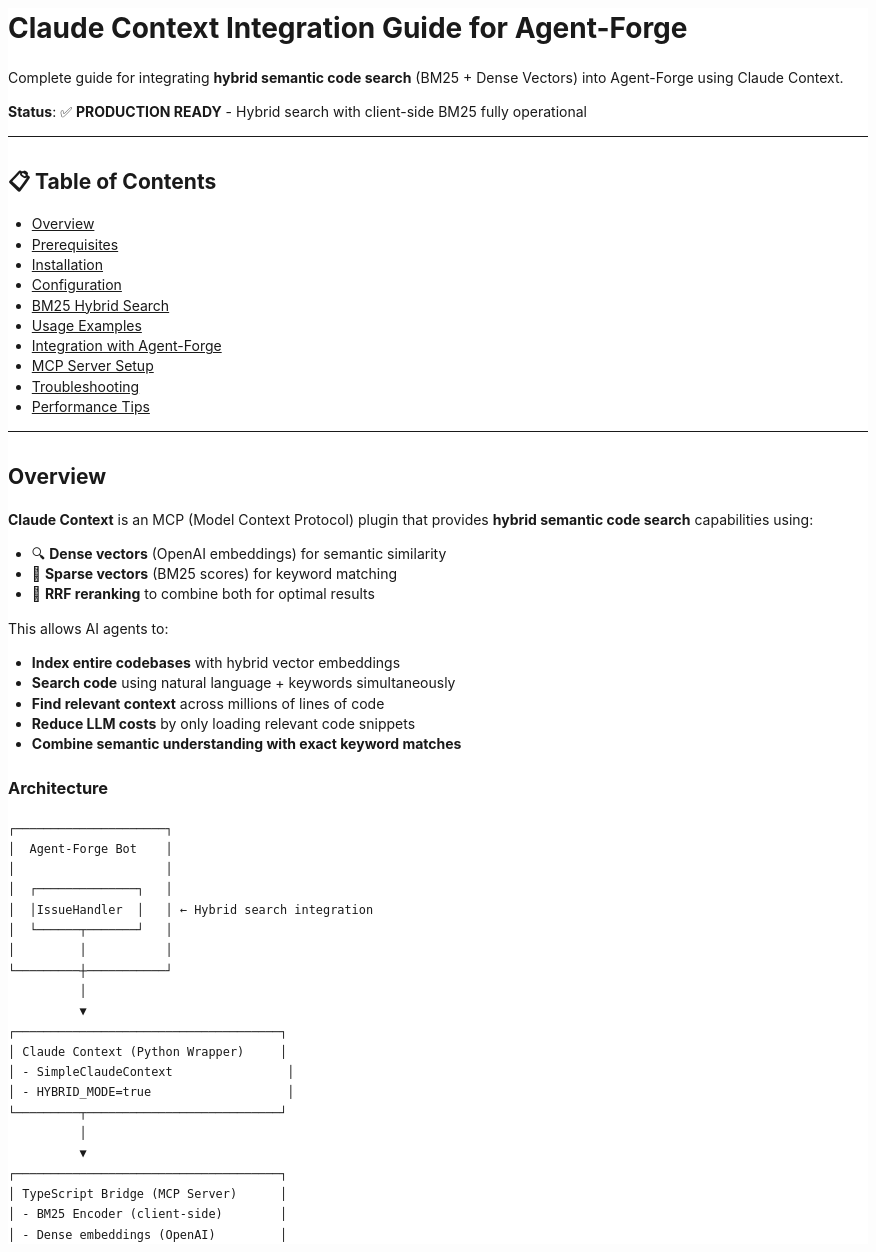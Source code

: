 # Claude Context Integration Guide for Agent-Forge

Complete guide for integrating **hybrid semantic code search** (BM25 + Dense Vectors) into Agent-Forge using Claude Context.

**Status**: ✅ **PRODUCTION READY** - Hybrid search with client-side BM25 fully operational

---

## 📋 Table of Contents

- [Overview](#overview)
- [Prerequisites](#prerequisites)
- [Installation](#installation)
- [Configuration](#configuration)
- [BM25 Hybrid Search](#bm25-hybrid-search)
- [Usage Examples](#usage-examples)
- [Integration with Agent-Forge](#integration-with-agent-forge)
- [MCP Server Setup](#mcp-server-setup)
- [Troubleshooting](#troubleshooting)
- [Performance Tips](#performance-tips)

---

## Overview

**Claude Context** is an MCP (Model Context Protocol) plugin that provides **hybrid semantic code search** capabilities using:
- 🔍 **Dense vectors** (OpenAI embeddings) for semantic similarity
- 📝 **Sparse vectors** (BM25 scores) for keyword matching
- 🎯 **RRF reranking** to combine both for optimal results

This allows AI agents to:

- **Index entire codebases** with hybrid vector embeddings
- **Search code** using natural language + keywords simultaneously
- **Find relevant context** across millions of lines of code
- **Reduce LLM costs** by only loading relevant code snippets
- **Combine semantic understanding with exact keyword matches**

### Architecture

```
┌─────────────────────┐
│  Agent-Forge Bot    │
│                     │
│  ┌──────────────┐   │
│  │IssueHandler  │   │ ← Hybrid search integration
│  └──────┬───────┘   │
│         │           │
└─────────┼───────────┘
          │
          ▼
┌─────────────────────────────────────┐
│ Claude Context (Python Wrapper)     │
│ - SimpleClaudeContext                │
│ - HYBRID_MODE=true                   │
└─────────┬───────────────────────────┘
          │
          ▼
┌─────────────────────────────────────┐
│ TypeScript Bridge (MCP Server)      │
│ - BM25 Encoder (client-side)        │
│ - Dense embeddings (OpenAI)         │
```